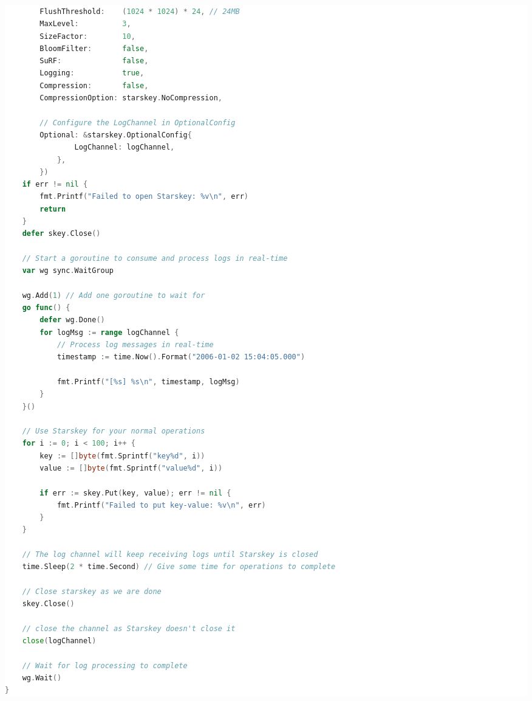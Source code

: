 ```go
        FlushThreshold:    (1024 * 1024) * 24, // 24MB
        MaxLevel:          3,
        SizeFactor:        10,
        BloomFilter:       false,
        SuRF:              false,
        Logging:           true,
        Compression:       false,
        CompressionOption: starskey.NoCompression,

        // Configure the LogChannel in OptionalConfig
        Optional: &starskey.OptionalConfig{
                LogChannel: logChannel,
            },
        })
    if err != nil {
        fmt.Printf("Failed to open Starskey: %v\n", err)
        return
    }
    defer skey.Close()

    // Start a goroutine to consume and process logs in real-time
    var wg sync.WaitGroup

    wg.Add(1) // Add one goroutine to wait for
    go func() {
        defer wg.Done()
        for logMsg := range logChannel {
            // Process log messages in real-time
            timestamp := time.Now().Format("2006-01-02 15:04:05.000")

            fmt.Printf("[%s] %s\n", timestamp, logMsg)
        }
    }()

    // Use Starskey for your normal operations
    for i := 0; i < 100; i++ {
        key := []byte(fmt.Sprintf("key%d", i))
        value := []byte(fmt.Sprintf("value%d", i))

        if err := skey.Put(key, value); err != nil {
            fmt.Printf("Failed to put key-value: %v\n", err)
        }
    }

    // The log channel will keep receiving logs until Starskey is closed
    time.Sleep(2 * time.Second) // Give some time for operations to complete

    // Close starskey as we are done
    skey.Close()

    // close the channel as Starskey doesn't close it
    close(logChannel)

    // Wait for log processing to complete
    wg.Wait()
}
```
